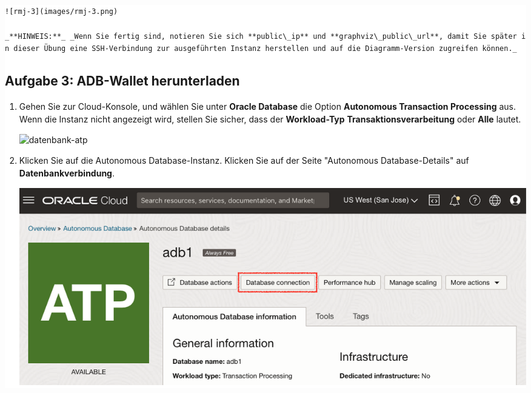     ![rmj-3](images/rmj-3.png)
    
    _**HINWEIS:**_ _Wenn Sie fertig sind, notieren Sie sich **public\_ip** und **graphviz\_public\_url**, damit Sie später in dieser Übung eine SSH-Verbindung zur ausgeführten Instanz herstellen und auf die Diagramm-Version zugreifen können._
    

## Aufgabe 3: ADB-Wallet herunterladen

1.  Gehen Sie zur Cloud-Konsole, und wählen Sie unter **Oracle Database** die Option **Autonomous Transaction Processing** aus. Wenn die Instanz nicht angezeigt wird, stellen Sie sicher, dass der **Workload-Typ** **Transaktionsverarbeitung** oder **Alle** lautet.
    
    ![datenbank-atp](https://oracle-livelabs.github.io/common/images/console/database-atp.png)
    
2.  Klicken Sie auf die Autonomous Database-Instanz. Klicken Sie auf der Seite "Autonomous Database-Details" auf **Datenbankverbindung**.
    
    ![Brieftasche-1](images/wallet-1.png)
    